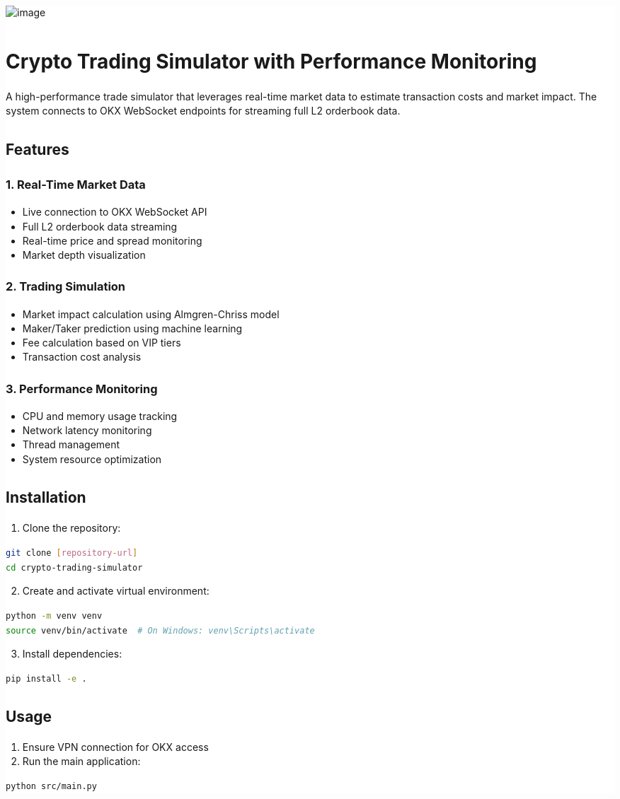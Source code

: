![image](https://github.com/user-attachments/assets/677888e2-4b51-421e-8f30-9e2e9d541bbc)
# Crypto Trading Simulator with Performance Monitoring

A high-performance trade simulator that leverages real-time market data to estimate transaction costs and market impact. The system connects to OKX WebSocket endpoints for streaming full L2 orderbook data.

## Features

### 1. Real-Time Market Data
- Live connection to OKX WebSocket API
- Full L2 orderbook data streaming
- Real-time price and spread monitoring
- Market depth visualization

### 2. Trading Simulation
- Market impact calculation using Almgren-Chriss model
- Maker/Taker prediction using machine learning
- Fee calculation based on VIP tiers
- Transaction cost analysis

### 3. Performance Monitoring
- CPU and memory usage tracking
- Network latency monitoring
- Thread management
- System resource optimization

## Installation

1. Clone the repository:
```bash
git clone [repository-url]
cd crypto-trading-simulator
```

2. Create and activate virtual environment:
```bash
python -m venv venv
source venv/bin/activate  # On Windows: venv\Scripts\activate
```

3. Install dependencies:
```bash
pip install -e .
```

## Usage

1. Ensure VPN connection for OKX access
2. Run the main application:
```bash
python src/main.py
```
